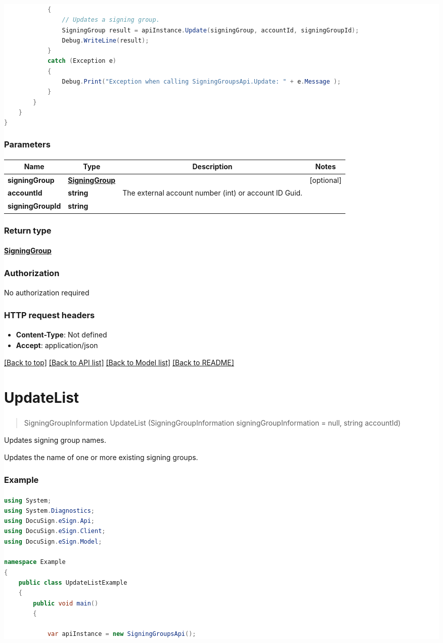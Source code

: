 ```csharp
            {
                // Updates a signing group. 
                SigningGroup result = apiInstance.Update(signingGroup, accountId, signingGroupId);
                Debug.WriteLine(result);
            }
            catch (Exception e)
            {
                Debug.Print("Exception when calling SigningGroupsApi.Update: " + e.Message );
            }
        }
    }
}
```

### Parameters

Name | Type | Description  | Notes
------------- | ------------- | ------------- | -------------
 **signingGroup** | [**SigningGroup**](SigningGroup.md)|  | [optional] 
 **accountId** | **string**| The external account number (int) or account ID Guid. | 
 **signingGroupId** | **string**|  | 

### Return type

[**SigningGroup**](SigningGroup.md)

### Authorization

No authorization required

### HTTP request headers

 - **Content-Type**: Not defined
 - **Accept**: application/json

[[Back to top]](#) [[Back to API list]](../README.md#documentation-for-api-endpoints) [[Back to Model list]](../README.md#documentation-for-models) [[Back to README]](../README.md)

<a name="updatelist"></a>
# **UpdateList**
> SigningGroupInformation UpdateList (SigningGroupInformation signingGroupInformation = null, string accountId)

Updates signing group names.

Updates the name of one or more existing signing groups. 

### Example
```csharp
using System;
using System.Diagnostics;
using DocuSign.eSign.Api;
using DocuSign.eSign.Client;
using DocuSign.eSign.Model;

namespace Example
{
    public class UpdateListExample
    {
        public void main()
        {
            
            var apiInstance = new SigningGroupsApi();
```